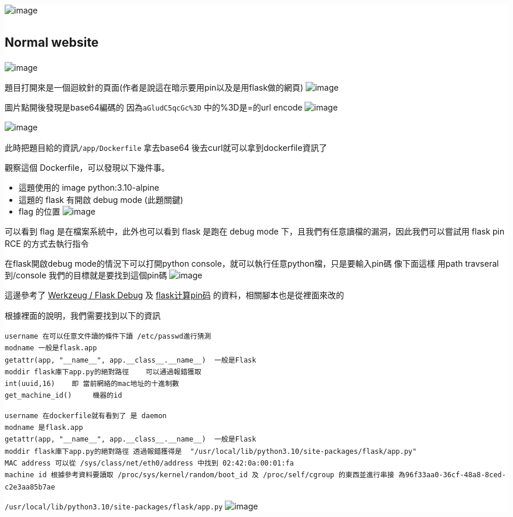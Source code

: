 ![image](https://hackmd.io/_uploads/rkgILFkca.png)

## Normal website
![image](https://hackmd.io/_uploads/rJqSk4M9T.png)

題目打開來是一個迴紋針的頁面(作者是說這在暗示要用pin以及是用flask做的網頁)
![image](https://hackmd.io/_uploads/BJlF1Nf5T.png)

圖片點開後發現是base64編碼的 因為`aGludC5qcGc%3D` 中的%3D是=的url encode
![image](https://hackmd.io/_uploads/r1SelEG96.png) 

![image](https://hackmd.io/_uploads/rySEl4zqa.png)

此時把題目給的資訊`/app/Dockerfile` 拿去base64 後去curl就可以拿到dockerfile資訊了

觀察這個 Dockerfile，可以發現以下幾件事。
- 這題使用的 image python:3.10-alpine
- 這題的 flask 有開啟 debug mode (此題關鍵)
- flag 的位置
![image](https://hackmd.io/_uploads/ByG7zNGcT.png)

可以看到 flag 是在檔案系統中，此外也可以看到 flask 是跑在 debug mode 下，且我們有任意讀檔的漏洞，因此我們可以嘗試用 flask pin RCE 的方式去執行指令

在flask開啟debug mode的情況下可以打開python console，就可以執行任意python檔，只是要輸入pin碼 像下面這樣 用path travseral到/console 我們的目標就是要找到這個pin碼
![image](https://hackmd.io/_uploads/HyD_tBM9p.png)


這邊參考了 [Werkzeug / Flask Debug](https://book.hacktricks.xyz/network-services-pentesting/pentesting-web/werkzeug#pin-protected-path-traversal) 及 [flask计算pin码](https://blog.csdn.net/weixin_63231007/article/details/131659892) 的資料，相關腳本也是從裡面來改的

根據裡面的說明，我們需要找到以下的資訊
```
username 在可以任意文件讀的條件下讀 /etc/passwd進行猜測
modname 一般是flask.app
getattr(app, "__name__", app.__class__.__name__)  一般是Flask
moddir flask庫下app.py的絕對路徑    可以通過報錯獲取
int(uuid,16)    即 當前網絡的mac地址的十進制數
get_machine_id()     機器的id
```
```
username 在dockerfile就有看到了 是 daemon
modname 是flask.app
getattr(app, "__name__", app.__class__.__name__)  一般是Flask
moddir flask庫下app.py的絕對路徑 透過報錯獲得是  "/usr/local/lib/python3.10/site-packages/flask/app.py"
MAC address 可以從 /sys/class/net/eth0/address 中找到 02:42:0a:00:01:fa
machine id 根據參考資料要讀取 /proc/sys/kernel/random/boot_id 及 /proc/self/cgroup 的東西並進行串接 為96f33aa0-36cf-48a8-8ced-c2e3aa85b7ae
```
`/usr/local/lib/python3.10/site-packages/flask/app.py`
![image](https://hackmd.io/_uploads/r1ljNi45p.png)
